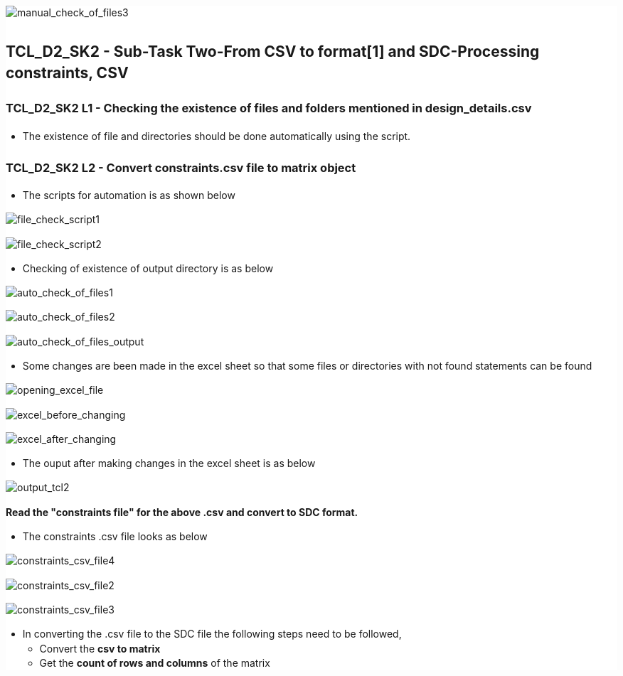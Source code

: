 ![manual_check_of_files3](https://github.com/shubhagore/tclworkshop/assets/135098553/225cfbdd-bf50-4943-a325-5f014ca6838d)

## **TCL_D2_SK2 - Sub-Task Two-From CSV to format[1] and SDC-Processing constraints, CSV**
### **TCL_D2_SK2 L1 - Checking the existence of files and folders mentioned in design_details.csv**

  * The existence of file and directories should be done automatically using the script.

### **TCL_D2_SK2 L2 - Convert constraints.csv file to matrix object** 

  * The scripts for automation is as shown below

![file_check_script1](https://github.com/shubhagore/tclworkshop/assets/135098553/b7092d3a-6df1-4d43-9555-f7667b001d9b)

![file_check_script2](https://github.com/shubhagore/tclworkshop/assets/135098553/0123eeab-987f-4868-8532-b967e2f9725a)

  * Checking of existence of output directory is as below

![auto_check_of_files1](https://github.com/shubhagore/tclworkshop/assets/135098553/d243653f-5ec9-4731-87b7-e568a01e1dda)

![auto_check_of_files2](https://github.com/shubhagore/tclworkshop/assets/135098553/a68f31f9-76a8-41cd-a751-e89060a329b8)

![auto_check_of_files_output](https://github.com/shubhagore/tclworkshop/assets/135098553/3a9ddf95-08ec-419f-80fa-156b1d544305)

  * Some changes are been made in the excel sheet so that some files or directories with not found statements can be found

![opening_excel_file](https://github.com/shubhagore/tclworkshop/assets/135098553/19ca087b-18b1-451a-824c-53e80361dadf)

![excel_before_changing](https://github.com/shubhagore/tclworkshop/assets/135098553/d3bf46be-1b1c-46a9-ba93-48a43822967b)

![excel_after_changing](https://github.com/shubhagore/tclworkshop/assets/135098553/3b936ba4-baf4-46d3-8765-7d5e3fb11182)

  * The ouput after making changes in the excel sheet is as below

![output_tcl2](https://github.com/shubhagore/tclworkshop/assets/135098553/9e2fecaf-9e09-4298-ae27-5308c74be812)

**Read the "constraints file" for the above .csv and convert to SDC format.**

  * The constraints .csv file looks as below

![constraints_csv_file4](https://github.com/shubhagore/tclworkshop/assets/135098553/bb8b1e6e-1047-4132-ac85-6fad2520fdb3)

![constraints_csv_file2](https://github.com/shubhagore/tclworkshop/assets/135098553/a380ac19-1b12-48d4-a640-ba1eee9ceac2)

![constraints_csv_file3](https://github.com/shubhagore/tclworkshop/assets/135098553/5a828ae3-d411-44c2-a12b-e67ca724eb10)

  * In converting the .csv file to the SDC file the following steps need to be followed,
    * Convert the **csv to matrix**
    * Get the **count of rows and columns** of the matrix
